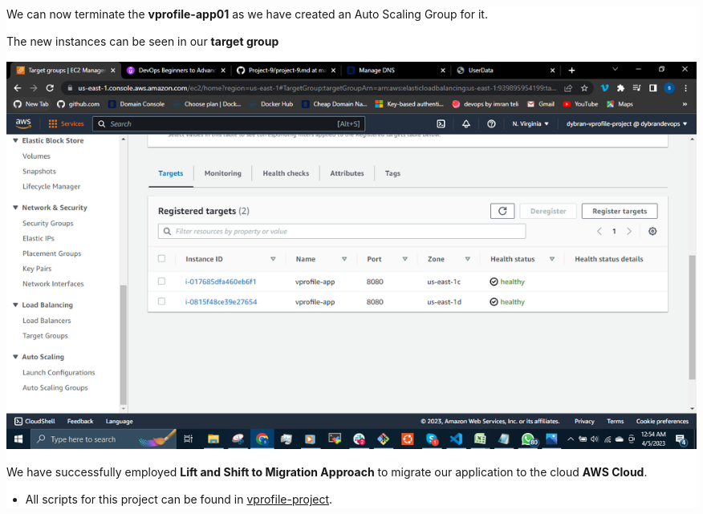 We can now terminate the __vprofile-app01__ as we have created an Auto Scaling Group for it.

The new instances can be seen in our __target group__

![image](./images/tgi.PNG)

We have successfully employed __Lift and Shift to Migration Approach__ to migrate our application to the cloud __AWS Cloud__.

- All scripts for this project can be found in [vprofile-project](https://github.com/dybran/vprofile-project).






























